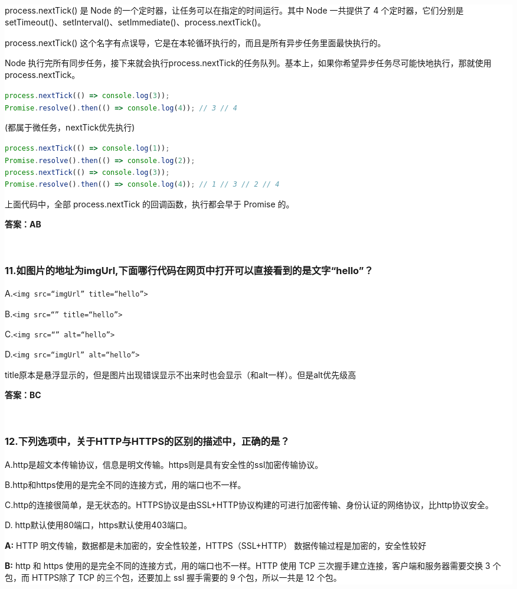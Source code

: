 process.nextTick() 是 Node 的一个定时器，让任务可以在指定的时间运行。其中 Node 一共提供了 4 个定时器，它们分别是 setTimeout()、setInterval()、setImmediate()、process.nextTick()。

process.nextTick() 这个名字有点误导，它是在本轮循环执行的，而且是所有异步任务里面最快执行的。

Node 执行完所有同步任务，接下来就会执行process.nextTick的任务队列。基本上，如果你希望异步任务尽可能快地执行，那就使用 process.nextTick。

```javascript
process.nextTick(() => console.log(3));
Promise.resolve().then(() => console.log(4)); // 3 // 4
```
(都属于微任务，nextTick优先执行)

```javascript
process.nextTick(() => console.log(1));
Promise.resolve().then(() => console.log(2));
process.nextTick(() => console.log(3));
Promise.resolve().then(() => console.log(4)); // 1 // 3 // 2 // 4
```
上面代码中，全部 process.nextTick 的回调函数，执行都会早于 Promise 的。

**答案：AB**

<br/>
<h3>
11.如图片的地址为imgUrl,下面哪行代码在网页中打开可以直接看到的是文字“hello”？
</h3>

A.`<img src=“imgUrl” title=“hello”>`

B.`<img src=“” title=“hello”>`

C.`<img src=“” alt=“hello”>`

D.`<img src=“imgUrl” alt=“hello”>`

title原本是悬浮显示的，但是图片出现错误显示不出来时也会显示（和alt一样）。但是alt优先级高

**答案：BC**

<br/>
<h3>
12.下列选项中，关于HTTP与HTTPS的区别的描述中，正确的是？
</h3>

A.http是超文本传输协议，信息是明文传输。https则是具有安全性的ssl加密传输协议。

B.http和https使用的是完全不同的连接方式，用的端口也不一样。

C.http的连接很简单，是无状态的。HTTPS协议是由SSL+HTTP协议构建的可进行加密传输、身份认证的网络协议，比http协议安全。

D.
http默认使用80端口，https默认使用403端口。

**A:** HTTP 明文传输，数据都是未加密的，安全性较差，HTTPS（SSL+HTTP） 数据传输过程是加密的，安全性较好

**B:** http 和 https 使用的是完全不同的连接方式，用的端口也不一样。HTTP 使用 TCP 三次握手建立连接，客户端和服务器需要交换 3 个包，而 HTTPS除了 TCP 的三个包，还要加上 ssl 握手需要的 9 个包，所以一共是 12 个包。
